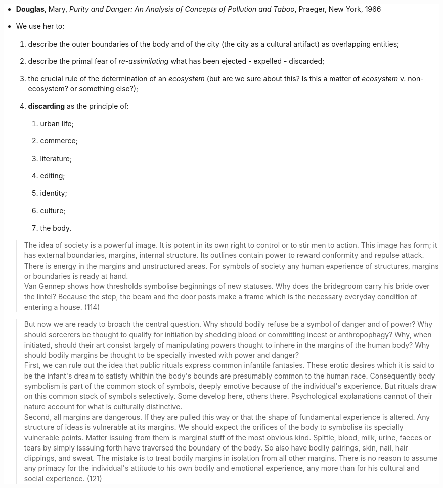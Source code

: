 - __Douglas__, Mary, _Purity and Danger: An Analysis of Concepts of Pollution and Taboo_, Praeger, New York, 1966

- We use her to:

	1. describe the outer boundaries of the body and of the city (the city as a cultural artifact) as overlapping entities;

	2. describe the primal fear of _re-assimilating_ what has been ejected - expelled - discarded;

	3. the crucial rule of the determination of an _ecosystem_ (but are we sure about this? Is this a matter of _ecosystem_ v. non-ecosystem? or something else?);

	4. __discarding__ as the principle of:

		1. urban life;

		2. commerce;

		3. literature;

		4. editing;

		5. identity;

		6. culture;

		7. the body.

> The idea of society is a powerful image. It is potent in its own right to control or to stir men to action. This image has form; it has external boundaries, margins, internal structure. Its outlines contain power to reward conformity and repulse attack. There is energy in the margins and unstructured areas. For symbols of society any human experience of structures, margins or boundaries is ready at hand.  
> Van Gennep shows how thresholds symbolise beginnings of new statuses. Why does the bridegroom carry his bride over the lintel? Because the step, the beam and the door posts make a frame which is the necessary everyday condition of entering a house. (114)

> But now we are ready to broach the central question. Why should bodily refuse be a symbol of danger and of power? Why should sorcerers be thought to qualify for initiation by shedding blood or committing incest or anthropophagy? Why, when initiated, should their art consist largely of manipulating powers thought to inhere in the margins of the human body? Why should bodily margins be thought to be specially invested with power and danger?  
> First, we can rule out the idea that public rituals express common infantile fantasies. These erotic desires which it is said to be the infant's dream to satisfy whithin the body's bounds are presumably common to the human race. Consequently body symbolism is part of the common stock of symbols, deeply emotive because of the individual's experience. But rituals draw on this common stock of symbols selectively. Some develop here, others there. Psychological explanations cannot of their nature account for what is culturally distinctive.  
> Second, all margins are dangerous. If they are pulled this way or that the shape of fundamental experience is altered. Any structure of ideas is vulnerable at its margins. We should expect the orifices of the body to symbolise its specially vulnerable points. Matter issuing from them is marginal stuff of the most obvious kind. Spittle, blood, milk, urine, faeces or tears by simply isssuing forth have traversed the boundary of the body. So also have bodily pairings, skin, nail, hair clippings, and sweat. The mistake is to treat bodily margins in isolation from all other margins. There is no reason to assume any primacy for the individual's attitude to his own bodily and emotional experience, any more than for his cultural and social experience. (121)  
